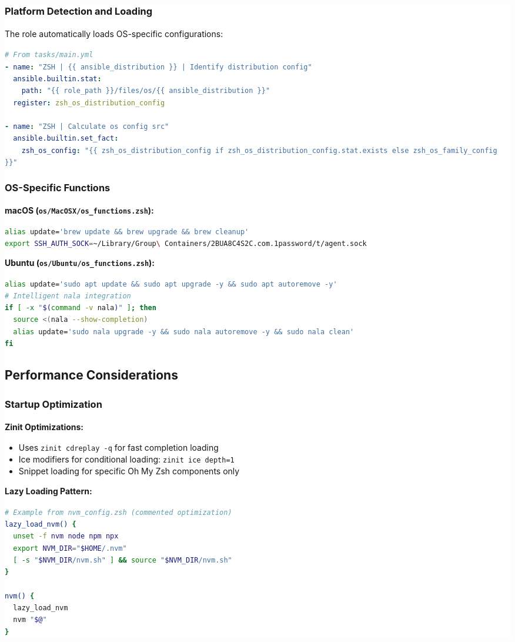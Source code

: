 ### Platform Detection and Loading

The role automatically loads OS-specific configurations:

```yaml
# From tasks/main.yml
- name: "ZSH | {{ ansible_distribution }} | Identify distribution config"
  ansible.builtin.stat:
    path: "{{ role_path }}/files/os/{{ ansible_distribution }}"
  register: zsh_os_distribution_config

- name: "ZSH | Calculate os config src"
  ansible.builtin.set_fact:
    zsh_os_config: "{{ zsh_os_distribution_config if zsh_os_distribution_config.stat.exists else zsh_os_family_config }}"
```

### OS-Specific Functions

**macOS (`os/MacOSX/os_functions.zsh`):**
```zsh
alias update='brew update && brew upgrade && brew cleanup'
export SSH_AUTH_SOCK=~/Library/Group\ Containers/2BUA8C4S2C.com.1password/t/agent.sock
```

**Ubuntu (`os/Ubuntu/os_functions.zsh`):**
```zsh
alias update='sudo apt update && sudo apt upgrade -y && sudo apt autoremove -y'
# Intelligent nala integration
if [ -x "$(command -v nala)" ]; then
  source <(nala --show-completion)
  alias update='sudo nala upgrade -y && sudo nala autoremove -y && sudo nala clean'
fi
```

## Performance Considerations

### Startup Optimization

**Zinit Optimizations:**
- Uses `zinit cdreplay -q` for fast completion loading
- Ice modifiers for conditional loading: `zinit ice depth=1`
- Snippet loading for specific Oh My Zsh components only

**Lazy Loading Pattern:**
```zsh
# Example from nvm_config.zsh (commented optimization)
lazy_load_nvm() {
  unset -f nvm node npm npx
  export NVM_DIR="$HOME/.nvm"
  [ -s "$NVM_DIR/nvm.sh" ] && source "$NVM_DIR/nvm.sh"
}

nvm() {
  lazy_load_nvm
  nvm "$@"
}
```
